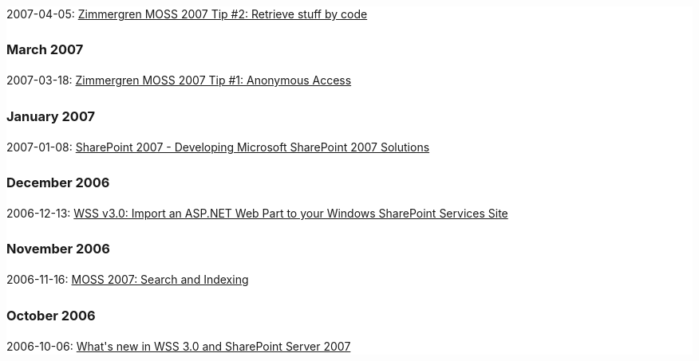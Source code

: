 2007-04-05: [Zimmergren MOSS 2007 Tip #2: Retrieve stuff by code](https://zimmergren.net/zimmergren-moss-2007-tip-2-retrieve-stuff-by-code/)

### March 2007

2007-03-18: [Zimmergren MOSS 2007 Tip #1: Anonymous Access](https://zimmergren.net/zimmergren-moss-2007-tip-1-anonymous-access/)

### January 2007

2007-01-08: [SharePoint 2007 - Developing Microsoft SharePoint 2007 Solutions](https://zimmergren.net/sharepoint-2007-developing-microsoft-sharepoint-2007-solutions/)

### December 2006

2006-12-13: [WSS v3.0: Import an ASP.NET Web Part to your Windows SharePoint Services Site](https://zimmergren.net/wss-v3-0-import-an-asp-net-web-part-to-your-windows-sharepoint-services-site/)

### November 2006

2006-11-16: [MOSS 2007: Search and Indexing](https://zimmergren.net/moss-2007-search-and-indexing/)

### October 2006

2006-10-06: [What's new in WSS 3.0 and SharePoint Server 2007](https://zimmergren.net/whats-new-in-wss-3-0-and-sharepoint-server-2007/)